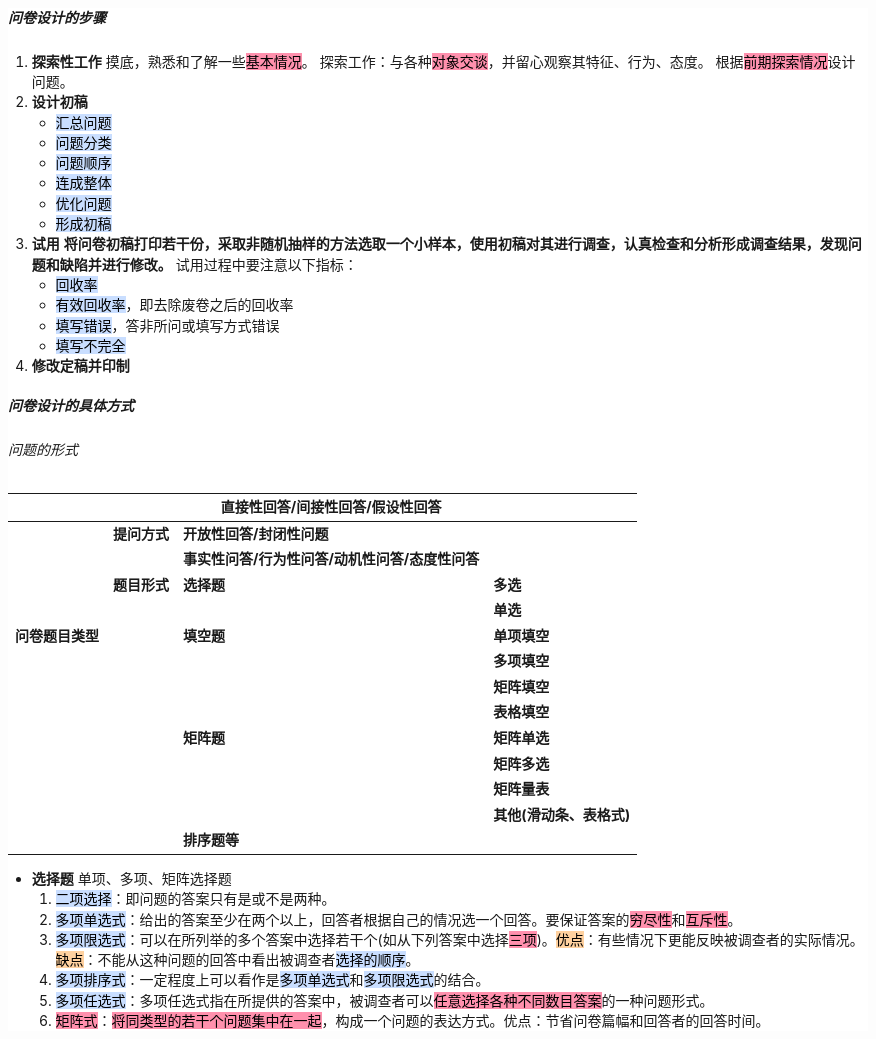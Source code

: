 ##### 问卷设计的步骤
1. **探索性工作**
	摸底，熟悉和了解一些<mark style="background: #FF5582A6;">基本情况</mark>。
	探索工作：与各种<mark style="background: #FF5582A6;">对象交谈</mark>，并留心观察其特征、行为、态度。
	根据<mark style="background: #FF5582A6;">前期探索情况</mark>设计问题。
2. **设计初稿**
	- <mark style="background: #ADCCFFA6;">汇总问题</mark>
	- <mark style="background: #ADCCFFA6;">问题分类</mark>
	- <mark style="background: #ADCCFFA6;">问题顺序</mark>
	- <mark style="background: #ADCCFFA6;">连成整体</mark>
	- <mark style="background: #ADCCFFA6;">优化问题</mark>
	- <mark style="background: #ADCCFFA6;">形成初稿</mark>
3. **试用**
	**将问卷初稿打印若干份，采取非随机抽样的方法选取一个小样本，使用初稿对其进行调查，认真检查和分析形成调查结果，发现问题和缺陷并进行修改。**
	试用过程中要注意以下指标：
	- <mark style="background: #ADCCFFA6;">回收率</mark>
	- <mark style="background: #ADCCFFA6;">有效回收率</mark>，即去除废卷之后的回收率
	- <mark style="background: #ADCCFFA6;">填写错误</mark>，答非所问或填写方式错误
	- <mark style="background: #ADCCFFA6;">填写不完全</mark>
4. **修改定稿并印制**

##### 问卷设计的具体方式
###### 问题的形式

|            |          | **直接性回答/间接性回答/假设性回答**       |                 |
| ---------- | -------- | --------------------------- | --------------- |
|            | **提问方式** | **开放性回答/封闭性问题**             |                 |
|            |          | **事实性问答/行为性问答/动机性问答/态度性问答** |                 |
|            | **题目形式** | **选择题**                     | **多选**          |
|            |          |                             | **单选**          |
| **问卷题目类型** |          | **填空题**                     | **单项填空**        |
|            |          |                             | **多项填空**        |
|            |          |                             | **矩阵填空**        |
|            |          |                             | **表格填空**        |
|            |          | **矩阵题**                     | **矩阵单选**        |
|            |          |                             | **矩阵多选**        |
|            |          |                             | **矩阵量表**        |
|            |          |                             | **其他(滑动条、表格式)** |
|            |          | **排序题等**                    |                 |
- **选择题**
	单项、多项、矩阵选择题
	1. <mark style="background: #ADCCFFA6;">二项选择</mark>：即问题的答案只有是或不是两种。
	2. <mark style="background: #ADCCFFA6;">多项单选式</mark>：给出的答案至少在两个以上，回答者根据自己的情况选一个回答。要保证答案的<mark style="background: #FF5582A6;">穷尽性</mark>和<mark style="background: #FF5582A6;">互斥性</mark>。
	3. <mark style="background: #ADCCFFA6;">多项限选式</mark>：可以在所列举的多个答案中选择若干个(如从下列答案中选择<mark style="background: #FF5582A6;">三项</mark>)。<mark style="background: #FFB86CA6;">优点</mark>：有些情况下更能反映被调查者的实际情况。<mark style="background: #FFB86CA6;">缺点</mark>：不能从这种问题的回答中看出被调查者<mark style="background: #ADCCFFA6;">选择的顺序</mark>。
	4. <mark style="background: #ADCCFFA6;">多项排序式</mark>：一定程度上可以看作是<mark style="background: #ADCCFFA6;">多项单选式</mark>和<mark style="background: #ADCCFFA6;">多项限选式</mark>的结合。
	5. <mark style="background: #ADCCFFA6;">多项任选式</mark>：多项任选式指在所提供的答案中，被调查者可以<mark style="background: #FF5582A6;">任意选择各种不同数目答案</mark>的一种问题形式。
	6. <mark style="background: #FF5582A6;">矩阵式</mark>：<mark style="background: #FF5582A6;">将同类型的若干个问题集中在一起</mark>，构成一个问题的表达方式。优点：节省问卷篇幅和回答者的回答时间。
